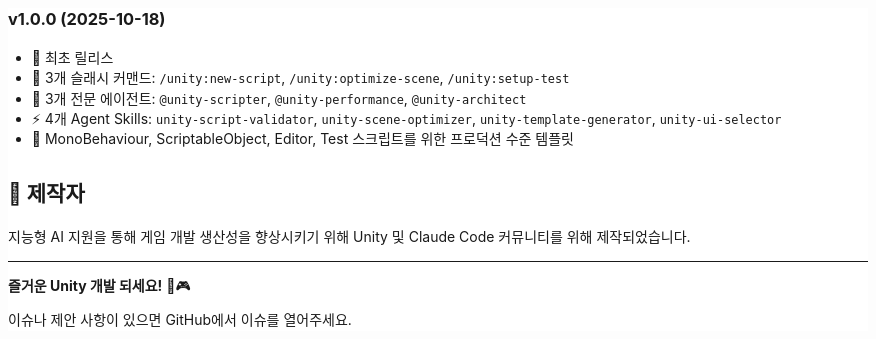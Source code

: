 ### v1.0.0 (2025-10-18)
- 🎉 최초 릴리스
- 📝 3개 슬래시 커맨드: `/unity:new-script`, `/unity:optimize-scene`, `/unity:setup-test`
- 🤖 3개 전문 에이전트: `@unity-scripter`, `@unity-performance`, `@unity-architect`
- ⚡ 4개 Agent Skills: `unity-script-validator`, `unity-scene-optimizer`, `unity-template-generator`, `unity-ui-selector`
- 📄 MonoBehaviour, ScriptableObject, Editor, Test 스크립트를 위한 프로덕션 수준 템플릿

## 🙏 제작자

지능형 AI 지원을 통해 게임 개발 생산성을 향상시키기 위해 Unity 및 Claude Code 커뮤니티를 위해 제작되었습니다.

---

**즐거운 Unity 개발 되세요!** 🚀🎮

이슈나 제안 사항이 있으면 GitHub에서 이슈를 열어주세요.
